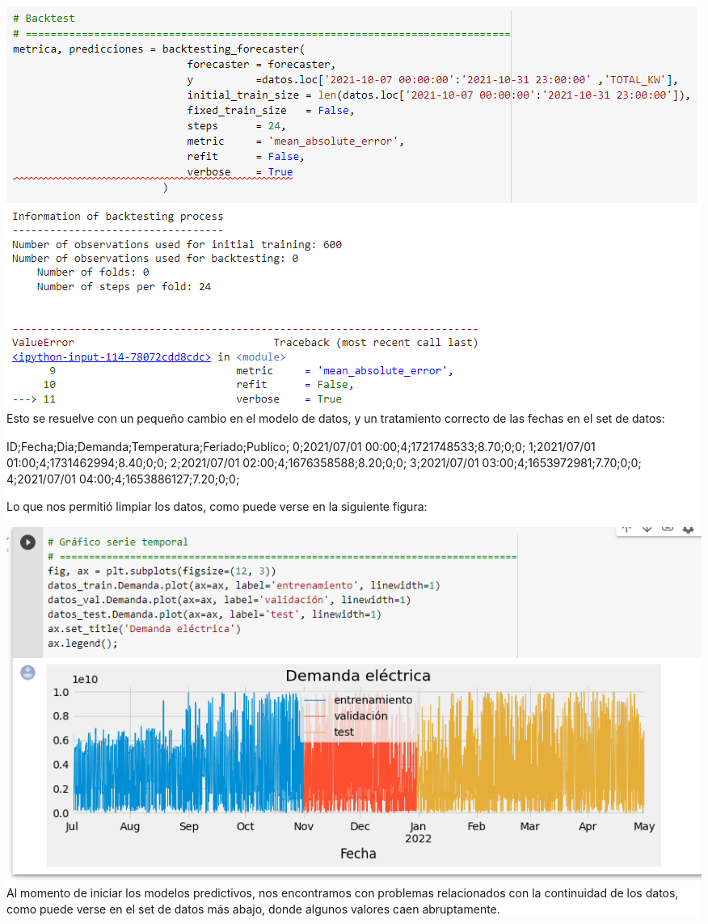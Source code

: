 ![](https://github.com/merlin-cba/ISPC-ciencia-de-datos-2023/blob/Oscar/imagenes/image18.png)
Esto se resuelve con un pequeño cambio en el modelo de datos, y un tratamiento correcto de las fechas en el set de datos:

ID;Fecha;Dia;Demanda;Temperatura;Feriado;Publico;
0;2021/07/01 00:00;4;1721748533;8.70;0;0;
1;2021/07/01 01:00;4;1731462994;8.40;0;0;
2;2021/07/01 02:00;4;1676358588;8.20;0;0;
3;2021/07/01 03:00;4;1653972981;7.70;0;0;
4;2021/07/01 04:00;4;1653886127;7.20;0;0;

Lo que nos permitió limpiar los datos, como puede verse en la siguiente figura:

![](https://github.com/merlin-cba/ISPC-ciencia-de-datos-2023/blob/Oscar/imagenes/image19.png)
Al momento de iniciar los modelos predictivos, nos encontramos con problemas relacionados con la continuidad de los datos, como puede verse en el set de datos más abajo, donde algunos valores caen abruptamente.

